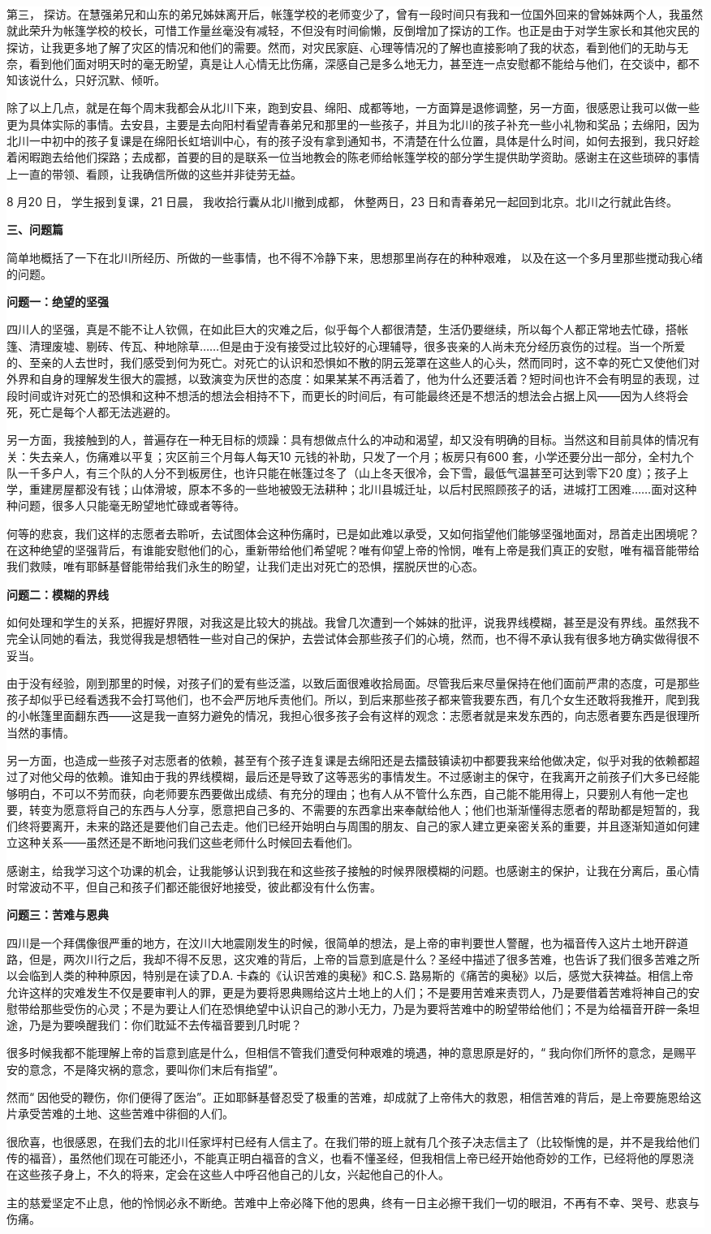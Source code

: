 第三， 探访。在慧强弟兄和山东的弟兄姊妹离开后，帐篷学校的老师变少了，曾有一段时间只有我和一位国外回来的曾姊妹两个人，我虽然就此荣升为帐篷学校的校长，可惜工作量丝毫没有减轻，不但没有时间偷懒，反倒增加了探访的工作。也正是由于对学生家长和其他灾民的探访，让我更多地了解了灾区的情况和他们的需要。然而，对灾民家庭、心理等情况的了解也直接影响了我的状态，看到他们的无助与无奈，看到他们面对明天时的毫无盼望，真是让人心情无比伤痛，深感自己是多么地无力，甚至连一点安慰都不能给与他们，在交谈中，都不知该说什么，只好沉默、倾听。

除了以上几点，就是在每个周末我都会从北川下来，跑到安县、绵阳、成都等地，一方面算是退修调整，另一方面，很感恩让我可以做一些更为具体实际的事情。去安县，主要是去向阳村看望青春弟兄和那里的一些孩子，并且为北川的孩子补充一些小礼物和奖品；去绵阳，因为北川一中初中的孩子复课是在绵阳长虹培训中心，有的孩子没有拿到通知书，不清楚在什么位置，具体是什么时间，如何去报到，我只好趁着闲暇跑去给他们探路；去成都，首要的目的是联系一位当地教会的陈老师给帐篷学校的部分学生提供助学资助。感谢主在这些琐碎的事情上一直的带领、看顾，让我确信所做的这些并非徒劳无益。

8 月20 日， 学生报到复课，21 日晨， 我收拾行囊从北川撤到成都， 休整两日，23 日和青春弟兄一起回到北京。北川之行就此告终。

**三、问题篇**

简单地概括了一下在北川所经历、所做的一些事情，也不得不冷静下来，思想那里尚存在的种种艰难， 以及在这一个多月里那些搅动我心绪的问题。

**问题一：绝望的坚强**

四川人的坚强，真是不能不让人钦佩，在如此巨大的灾难之后，似乎每个人都很清楚，生活仍要继续，所以每个人都正常地去忙碌，搭帐篷、清理废墟、剔砖、传瓦、种地除草……但是由于没有接受过比较好的心理辅导，很多丧亲的人尚未充分经历哀伤的过程。当一个所爱的、至亲的人去世时，我们感受到何为死亡。对死亡的认识和恐惧如不散的阴云笼罩在这些人的心头，然而同时，这不幸的死亡又使他们对外界和自身的理解发生很大的震撼，以致演变为厌世的态度：如果某某不再活着了，他为什么还要活着？短时间也许不会有明显的表现，过段时间或许对死亡的恐惧和这种不想活的想法会相持不下，而更长的时间后，有可能最终还是不想活的想法会占据上风——因为人终将会死，死亡是每个人都无法逃避的。

另一方面，我接触到的人，普遍存在一种无目标的烦躁：具有想做点什么的冲动和渴望，却又没有明确的目标。当然这和目前具体的情况有关：失去亲人，伤痛难以平复；灾区前三个月每人每天10 元钱的补助，只发了一个月；板房只有600 套，小学还要分出一部分，全村九个队一千多户人，有三个队的人分不到板房住，也许只能在帐篷过冬了（山上冬天很冷，会下雪，最低气温甚至可达到零下20 度）；孩子上学，重建房屋都没有钱；山体滑坡，原本不多的一些地被毁无法耕种；北川县城迁址，以后村民照顾孩子的话，进城打工困难……面对这种种问题，很多人只能毫无盼望地忙碌或者等待。

何等的悲哀，我们这样的志愿者去聆听，去试图体会这种伤痛时，已是如此难以承受，又如何指望他们能够坚强地面对，昂首走出困境呢？在这种绝望的坚强背后，有谁能安慰他们的心，重新带给他们希望呢？唯有仰望上帝的怜悯，唯有上帝是我们真正的安慰，唯有福音能带给我们救赎，唯有耶稣基督能带给我们永生的盼望，让我们走出对死亡的恐惧，摆脱厌世的心态。

**问题二：模糊的界线**

如何处理和学生的关系，把握好界限，对我这是比较大的挑战。我曾几次遭到一个姊妹的批评，说我界线模糊，甚至是没有界线。虽然我不完全认同她的看法，我觉得我是想牺牲一些对自己的保护，去尝试体会那些孩子们的心境，然而，也不得不承认我有很多地方确实做得很不妥当。

由于没有经验，刚到那里的时候，对孩子们的爱有些泛滥，以致后面很难收拾局面。尽管我后来尽量保持在他们面前严肃的态度，可是那些孩子却似乎已经看透我不会打骂他们，也不会严厉地斥责他们。所以，到后来那些孩子都来管我要东西，有几个女生还敢将我推开，爬到我的小帐篷里面翻东西——这是我一直努力避免的情况，我担心很多孩子会有这样的观念：志愿者就是来发东西的，向志愿者要东西是很理所当然的事情。

另一方面，也造成一些孩子对志愿者的依赖，甚至有个孩子连复课是去绵阳还是去擂鼓镇读初中都要我来给他做决定，似乎对我的依赖都超过了对他父母的依赖。谁知由于我的界线模糊，最后还是导致了这等恶劣的事情发生。不过感谢主的保守，在我离开之前孩子们大多已经能够明白，不可以不劳而获，向老师要东西要做出成绩、有充分的理由；也有人从不管什么东西，自己能不能用得上，只要别人有他一定也要，转变为愿意将自己的东西与人分享，愿意把自己多的、不需要的东西拿出来奉献给他人；他们也渐渐懂得志愿者的帮助都是短暂的，我们终将要离开，未来的路还是要他们自己去走。他们已经开始明白与周围的朋友、自己的家人建立更亲密关系的重要，并且逐渐知道如何建立这种关系——虽然还是不断地问我们这些老师什么时候回去看他们。

感谢主，给我学习这个功课的机会，让我能够认识到我在和这些孩子接触的时候界限模糊的问题。也感谢主的保护，让我在分离后，虽心情时常波动不平，但自己和孩子们都还能很好地接受，彼此都没有什么伤害。

**问题三：苦难与恩典**

四川是一个拜偶像很严重的地方，在汶川大地震刚发生的时候，很简单的想法，是上帝的审判要世人警醒，也为福音传入这片土地开辟道路，但是，两次川行之后，我却不得不反思，这灾难的背后，上帝的旨意到底是什么？圣经中描述了很多苦难，也告诉了我们很多苦难之所以会临到人类的种种原因，特别是在读了D.A. 卡森的《认识苦难的奥秘》和C.S. 路易斯的《痛苦的奥秘》以后，感觉大获裨益。相信上帝允许这样的灾难发生不仅是要审判人的罪，更是为要将恩典赐给这片土地上的人们；不是要用苦难来责罚人，乃是要借着苦难将神自己的安慰带给那些受伤的心灵；不是为要让人们在恐惧绝望中认识自己的渺小无力，乃是为要将苦难中的盼望带给他们；不是为给福音开辟一条坦途，乃是为要唤醒我们：你们耽延不去传福音要到几时呢？

很多时候我都不能理解上帝的旨意到底是什么，但相信不管我们遭受何种艰难的境遇，神的意思原是好的，“ 我向你们所怀的意念，是赐平安的意念，不是降灾祸的意念，要叫你们末后有指望”。

然而“ 因他受的鞭伤，你们便得了医治”。正如耶稣基督忍受了极重的苦难，却成就了上帝伟大的救恩，相信苦难的背后，是上帝要施恩给这片承受苦难的土地、这些苦难中徘徊的人们。

很欣喜，也很感恩，在我们去的北川任家坪村已经有人信主了。在我们带的班上就有几个孩子决志信主了（比较惭愧的是，并不是我给他们传的福音），虽然他们现在可能还小，不能真正明白福音的含义，也看不懂圣经，但我相信上帝已经开始他奇妙的工作，已经将他的厚恩浇在这些孩子身上，不久的将来，定会在这些人中呼召他自己的儿女，兴起他自己的仆人。

主的慈爱坚定不止息，他的怜悯必永不断绝。苦难中上帝必降下他的恩典，终有一日主必擦干我们一切的眼泪，不再有不幸、哭号、悲哀与伤痛。